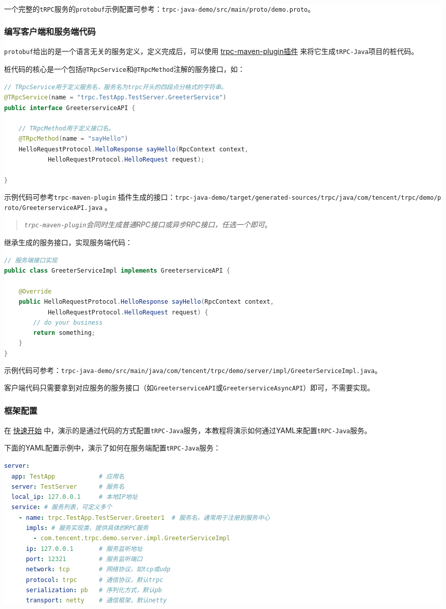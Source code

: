 一个完整的`tRPC`服务的`protobuf`示例配置可参考：`trpc-java-demo/src/main/proto/demo.proto`。

### 编写客户端和服务端代码

`protobuf`给出的是一个语言无关的服务定义，定义完成后，可以使用 [trpc-maven-plugin插件](3.protobuf_stub_plugin.md)
来将它生成`tRPC-Java`项目的桩代码。

桩代码的核心是一个包括`@TRpcService`和`@TRpcMethod`注解的服务接口，如：

```java
// TRpcService用于定义服务名，服务名为trpc开头的四段点分格式的字符串。
@TRpcService(name = "trpc.TestApp.TestServer.GreeterService")
public interface GreeterserviceAPI {

    // TRpcMethod用于定义接口名。
    @TRpcMethod(name = "sayHello")
    HelloRequestProtocol.HelloResponse sayHello(RpcContext context,
            HelloRequestProtocol.HelloRequest request);

}
```

示例代码可参考`trpc-maven-plugin`
插件生成的接口：`trpc-java-demo/target/generated-sources/trpc/java/com/tencent/trpc/demo/proto/GreeterserviceAPI.java`
。
> _`trpc-maven-plugin`会同时生成普通RPC接口或异步RPC接口，任选一个即可_。

继承生成的服务接口，实现服务端代码：

```java
// 服务端接口实现
public class GreeterServiceImpl implements GreeterserviceAPI {

    @Override
    public HelloRequestProtocol.HelloResponse sayHello(RpcContext context,
            HelloRequestProtocol.HelloRequest request) {
        // do your business
        return something;
    }
}
```

示例代码可参考：`trpc-java-demo/src/main/java/com/tencent/trpc/demo/server/impl/GreeterServiceImpl.java`。

客户端代码只需要拿到对应服务的服务接口（如`GreeterserviceAPI`或`GreeterserviceAsyncAPI`）即可，不需要实现。

### 框架配置

在 [快速开始](1.quick_start.md) 中，演示的是通过代码的方式配置`tRPC-Java`服务，本教程将演示如何通过YAML来配置`tRPC-Java`服务。

下面的YAML配置示例中，演示了如何在服务端配置`tRPC-Java`服务：

```yaml
server:
  app: TestApp            # 应用名
  server: TestServer      # 服务名
  local_ip: 127.0.0.1     # 本地IP地址
  service: # 服务列表，可定义多个
    - name: trpc.TestApp.TestServer.Greeter1  # 服务名，通常用于注册到服务中心
      impls: # 服务实现类，提供具体的RPC服务
        - com.tencent.trpc.demo.server.impl.GreeterServiceImpl
      ip: 127.0.0.1       # 服务监听地址
      port: 12321         # 服务监听端口
      network: tcp        # 网络协议，如tcp或udp
      protocol: trpc      # 通信协议，默认trpc
      serialization: pb   # 序列化方式，默认pb
      transport: netty    # 通信框架，默认netty
```
